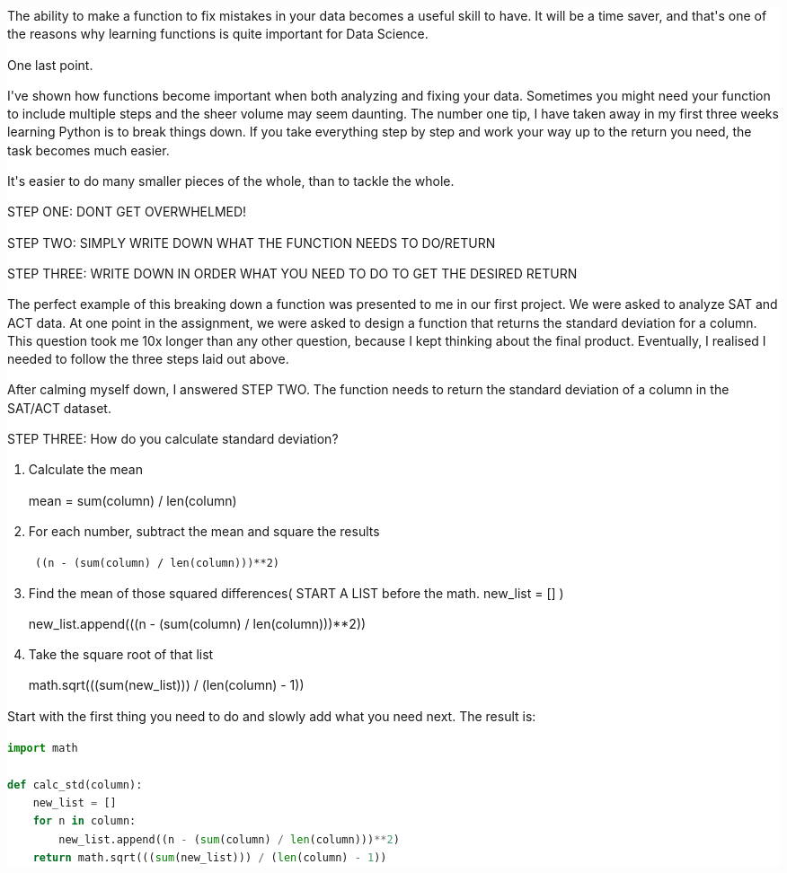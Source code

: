 

The ability to make a function to fix mistakes in your data becomes a useful skill to have. It will be a time saver, and that's one of the reasons why learning functions is quite important for Data Science. 

One last point.

I've shown how functions become important when both analyzing and fixing your data. Sometimes you might need your function to include multiple steps and the sheer volume may seem daunting. The number one tip, I have taken away in my first three weeks learning Python is to break things down. If you take everything step by step and work your way up to the return you need, the task becomes much easier.

It's easier to do many smaller pieces of the whole, than to tackle the whole.

STEP ONE: DONT GET OVERWHELMED!

STEP TWO: SIMPLY WRITE DOWN WHAT THE FUNCTION NEEDS TO DO/RETURN

STEP THREE: WRITE DOWN IN ORDER WHAT YOU NEED TO DO TO GET THE DESIRED RETURN


The perfect example of this breaking down a function was presented to me in our first project. We were asked to analyze SAT and ACT data. At one point in the assignment, we were asked to design a function that returns the standard deviation for a column. This question took me 10x longer than any other question, because I kept thinking about the final product. Eventually, I realised I needed to follow the three steps laid out above.

After calming myself down, I answered STEP TWO. The function needs to return the standard deviation of a column in the SAT/ACT dataset. 

STEP THREE: How do you calculate standard deviation?


1. Calculate the mean

    mean = sum(column) / len(column)
    
    
2. For each number, subtract the mean and square the results

        ((n - (sum(column) / len(column)))**2)
        

3. Find the mean of those squared differences( START A LIST before the math. new_list = [] )

    new_list.append(((n - (sum(column) / len(column)))**2))
        

4. Take the square root of that list

    math.sqrt(((sum(new_list))) / (len(column) - 1))


Start with the first thing you need to do and slowly add what you need next. The result is:   


```python
import math

def calc_std(column):
    new_list = []
    for n in column:
        new_list.append((n - (sum(column) / len(column)))**2)
    return math.sqrt(((sum(new_list))) / (len(column) - 1))
```
